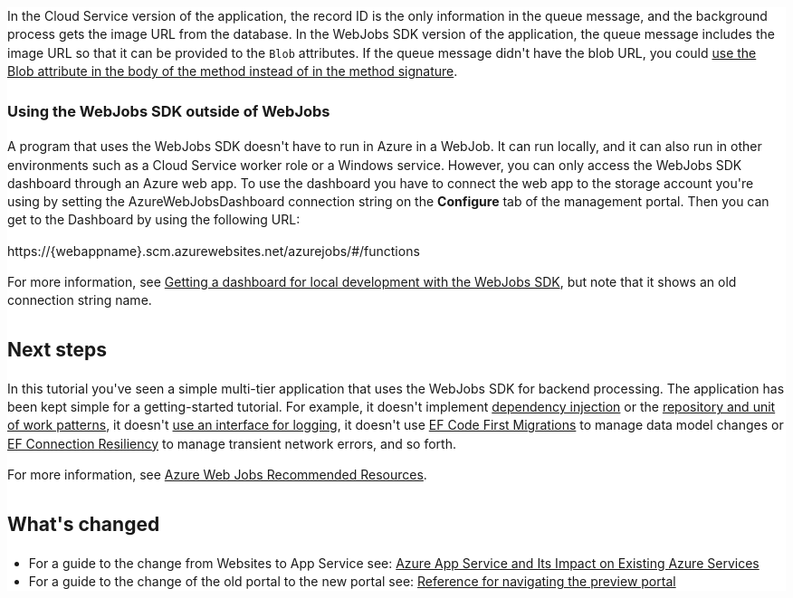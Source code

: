 In the Cloud Service version of the application, the record ID is the only information in the queue message, and the background process gets the image URL from the database. In the WebJobs SDK version of the application, the queue message includes the image URL so that it can be provided to the `Blob` attributes. If the queue message didn't have the blob URL, you could [use the Blob attribute in the body of the method instead of in the method signature](../websites-dotnet-webjobs-sdk-storage-queues-how-to/#blobbody).

### Using the WebJobs SDK outside of WebJobs

A program that uses the WebJobs SDK doesn't have to run in Azure in a WebJob. It can run locally, and it can also run in other environments such as a Cloud Service worker role or a Windows service. However, you can only access the WebJobs SDK dashboard through an Azure web app. To use the dashboard you have to connect the web app to the storage account you're using by setting the AzureWebJobsDashboard connection string on the **Configure** tab of the management portal. Then you can get to the Dashboard by using the following URL:

https://{webappname}.scm.azurewebsites.net/azurejobs/#/functions

For more information, see [Getting a dashboard for local development with the WebJobs SDK](http://blogs.msdn.com/b/jmstall/archive/2014/01/27/getting-a-dashboard-for-local-development-with-the-webjobs-sdk.aspx), but note that it shows an old connection string name. 

## Next steps

In this tutorial you've seen a simple multi-tier application that uses the WebJobs SDK for backend processing. The application has been kept simple for a getting-started tutorial. For example, it doesn't implement [dependency injection](http://www.asp.net/mvc/tutorials/hands-on-labs/aspnet-mvc-4-dependency-injection) or the [repository and unit of work patterns](http://www.asp.net/mvc/tutorials/getting-started-with-ef-using-mvc/advanced-entity-framework-scenarios-for-an-mvc-web-application#repo), it doesn't [use an interface for logging](http://www.asp.net/aspnet/overview/developing-apps-with-windows-azure/building-real-world-cloud-apps-with-windows-azure/monitoring-and-telemetry#log), it doesn't use [EF Code First Migrations](http://www.asp.net/mvc/tutorials/getting-started-with-ef-using-mvc/migrations-and-deployment-with-the-entity-framework-in-an-asp-net-mvc-application) to manage data model changes or [EF Connection Resiliency](http://www.asp.net/mvc/tutorials/getting-started-with-ef-using-mvc/connection-resiliency-and-command-interception-with-the-entity-framework-in-an-asp-net-mvc-application) to manage transient network errors, and so forth.

For more information, see [Azure Web Jobs Recommended Resources](http://go.microsoft.com/fwlink/?LinkId=390226).

## What's changed
* For a guide to the change from Websites to App Service see: [Azure App Service and Its Impact on Existing Azure Services](http://go.microsoft.com/fwlink/?LinkId=529714)
* For a guide to the change of the old portal to the new portal see: [Reference for navigating the preview portal](http://go.microsoft.com/fwlink/?LinkId=529715)
